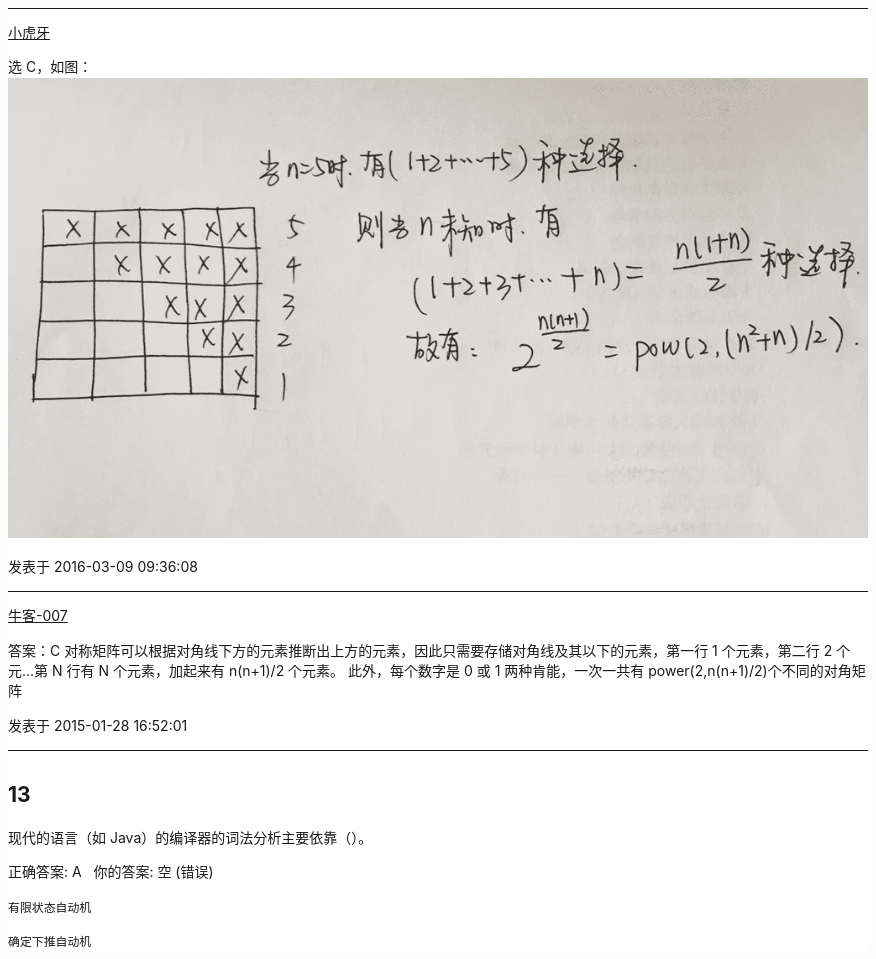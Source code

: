 * * *

[小虎牙](https://www.nowcoder.com/profile/512935)

选 C，如图：![](img/e446a2a3d6ef42051ac4a8ec90d992c6.png)

发表于 2016-03-09 09:36:08

* * *

[牛客-007](https://www.nowcoder.com/profile/394118)

答案：C
对称矩阵可以根据对角线下方的元素推断出上方的元素，因此只需要存储对角线及其以下的元素，第一行 1 个元素，第二行 2 个元...第 N 行有 N 个元素，加起来有 n(n+1)/2 个元素。
此外，每个数字是 0 或 1 两种肯能，一次一共有 power(2,n(n+1)/2)个不同的对角矩阵

发表于 2015-01-28 16:52:01

* * *

## 13

现代的语言（如 Java）的编译器的词法分析主要依靠（）。

正确答案: A   你的答案: 空 (错误)

```cpp
有限状态自动机
```

```cpp
确定下推自动机
```
